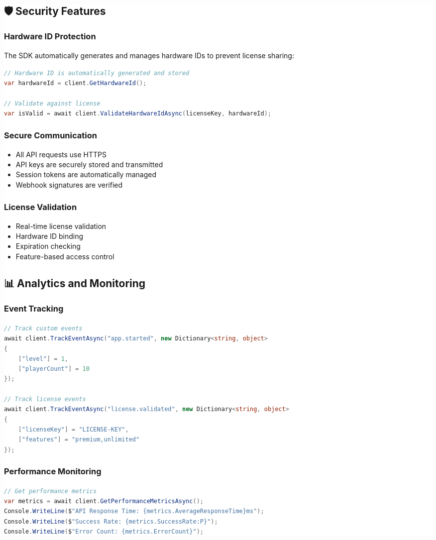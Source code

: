 ## 🛡️ Security Features

### Hardware ID Protection

The SDK automatically generates and manages hardware IDs to prevent license sharing:

```csharp
// Hardware ID is automatically generated and stored
var hardwareId = client.GetHardwareId();

// Validate against license
var isValid = await client.ValidateHardwareIdAsync(licenseKey, hardwareId);
```

### Secure Communication

- All API requests use HTTPS
- API keys are securely stored and transmitted
- Session tokens are automatically managed
- Webhook signatures are verified

### License Validation

- Real-time license validation
- Hardware ID binding
- Expiration checking
- Feature-based access control

## 📊 Analytics and Monitoring

### Event Tracking

```csharp
// Track custom events
await client.TrackEventAsync("app.started", new Dictionary<string, object>
{
    ["level"] = 1,
    ["playerCount"] = 10
});

// Track license events
await client.TrackEventAsync("license.validated", new Dictionary<string, object>
{
    ["licenseKey"] = "LICENSE-KEY",
    ["features"] = "premium,unlimited"
});
```

### Performance Monitoring

```csharp
// Get performance metrics
var metrics = await client.GetPerformanceMetricsAsync();
Console.WriteLine($"API Response Time: {metrics.AverageResponseTime}ms");
Console.WriteLine($"Success Rate: {metrics.SuccessRate:P}");
Console.WriteLine($"Error Count: {metrics.ErrorCount}");
```
